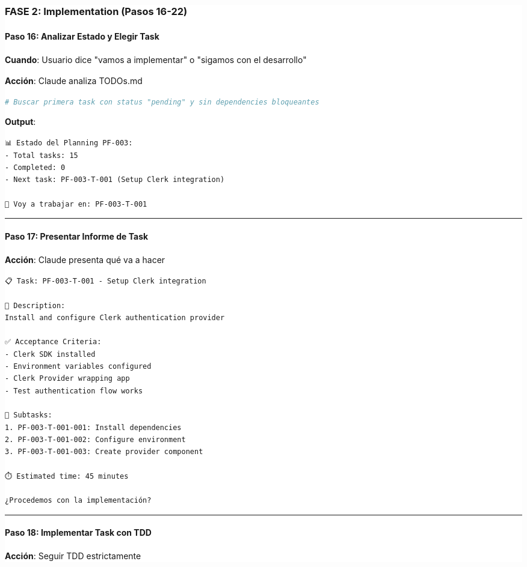 ### FASE 2: Implementation (Pasos 16-22)

#### Paso 16: Analizar Estado y Elegir Task

**Cuando**: Usuario dice "vamos a implementar" o "sigamos con el desarrollo"

**Acción**: Claude analiza TODOs.md

```bash
# Buscar primera task con status "pending" y sin dependencies bloqueantes
```

**Output**:
```
📊 Estado del Planning PF-003:
- Total tasks: 15
- Completed: 0
- Next task: PF-003-T-001 (Setup Clerk integration)

🎯 Voy a trabajar en: PF-003-T-001
```

---

#### Paso 17: Presentar Informe de Task

**Acción**: Claude presenta qué va a hacer

```
📋 Task: PF-003-T-001 - Setup Clerk integration

📝 Description:
Install and configure Clerk authentication provider

✅ Acceptance Criteria:
- Clerk SDK installed
- Environment variables configured
- Clerk Provider wrapping app
- Test authentication flow works

🔧 Subtasks:
1. PF-003-T-001-001: Install dependencies
2. PF-003-T-001-002: Configure environment
3. PF-003-T-001-003: Create provider component

⏱️ Estimated time: 45 minutes

¿Procedemos con la implementación?
```

---

#### Paso 18: Implementar Task con TDD

**Acción**: Seguir TDD estrictamente
